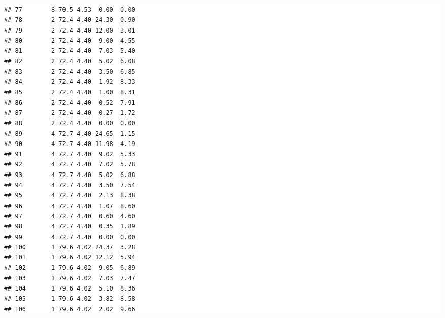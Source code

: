     ## 77        8 70.5 4.53  0.00  0.00
    ## 78        2 72.4 4.40 24.30  0.90
    ## 79        2 72.4 4.40 12.00  3.01
    ## 80        2 72.4 4.40  9.00  4.55
    ## 81        2 72.4 4.40  7.03  5.40
    ## 82        2 72.4 4.40  5.02  6.08
    ## 83        2 72.4 4.40  3.50  6.85
    ## 84        2 72.4 4.40  1.92  8.33
    ## 85        2 72.4 4.40  1.00  8.31
    ## 86        2 72.4 4.40  0.52  7.91
    ## 87        2 72.4 4.40  0.27  1.72
    ## 88        2 72.4 4.40  0.00  0.00
    ## 89        4 72.7 4.40 24.65  1.15
    ## 90        4 72.7 4.40 11.98  4.19
    ## 91        4 72.7 4.40  9.02  5.33
    ## 92        4 72.7 4.40  7.02  5.78
    ## 93        4 72.7 4.40  5.02  6.88
    ## 94        4 72.7 4.40  3.50  7.54
    ## 95        4 72.7 4.40  2.13  8.38
    ## 96        4 72.7 4.40  1.07  8.60
    ## 97        4 72.7 4.40  0.60  4.60
    ## 98        4 72.7 4.40  0.35  1.89
    ## 99        4 72.7 4.40  0.00  0.00
    ## 100       1 79.6 4.02 24.37  3.28
    ## 101       1 79.6 4.02 12.12  5.94
    ## 102       1 79.6 4.02  9.05  6.89
    ## 103       1 79.6 4.02  7.03  7.47
    ## 104       1 79.6 4.02  5.10  8.36
    ## 105       1 79.6 4.02  3.82  8.58
    ## 106       1 79.6 4.02  2.02  9.66